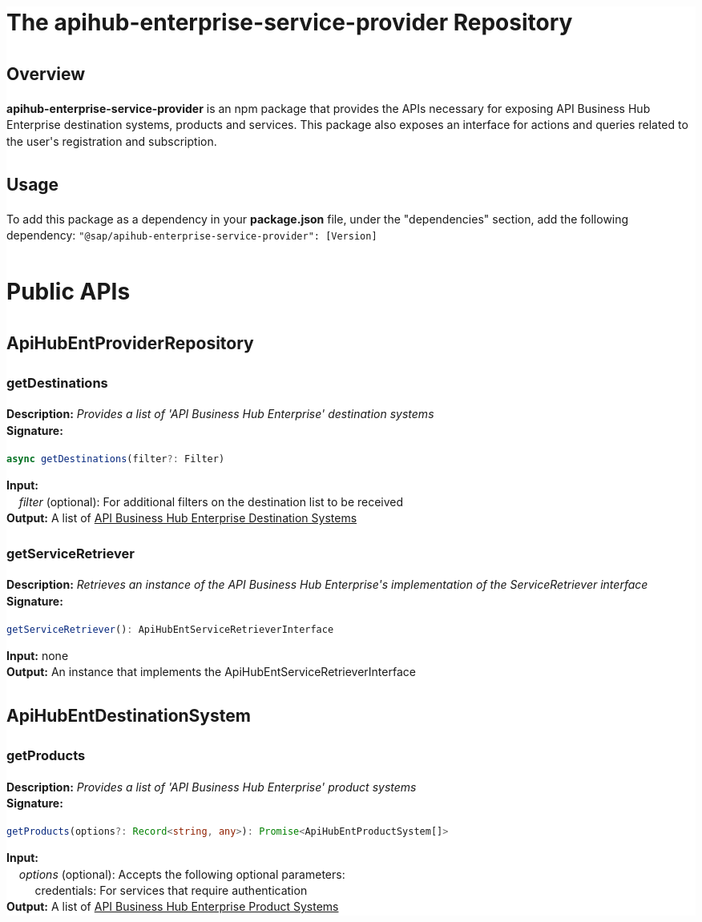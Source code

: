 
# The apihub-enterprise-service-provider Repository

## Overview

**apihub-enterprise-service-provider** is an npm package that provides the APIs necessary for exposing API Business Hub Enterprise destination systems, products and services. This package also exposes an interface for actions and queries related to the user's registration and subscription.

## Usage

To add this package as a dependency in your **package.json** file, under the "dependencies" section, add the following dependency: `"@sap/apihub-enterprise-service-provider": [Version]`

# Public APIs

## ApiHubEntProviderRepository
### getDestinations
**Description:** *Provides a list of 'API Business Hub Enterprise' destination systems*  
**Signature:** 
  ```typescript
  async getDestinations(filter?: Filter)
  ```
**Input:**  
&nbsp;&nbsp;&nbsp;&nbsp;*filter* (optional): For additional filters on the destination list to be received   
**Output:** A list of [API Business Hub Enterprise Destination Systems](#apihubentdestinationsystem)   

### getServiceRetriever
**Description:** *Retrieves an instance of the API Business Hub Enterprise's implementation of the ServiceRetriever interface*  
**Signature:** 
  ```typescript
  getServiceRetriever(): ApiHubEntServiceRetrieverInterface
  ```  
**Input:** none  
**Output:** An instance that implements the ApiHubEntServiceRetrieverInterface  

## ApiHubEntDestinationSystem
### getProducts
**Description:** *Provides a list of 'API Business Hub Enterprise' product systems*  
**Signature:** 
  ```typescript
  getProducts(options?: Record<string, any>): Promise<ApiHubEntProductSystem[]>
  ```
**Input:**  
&nbsp;&nbsp;&nbsp;&nbsp;*options* (optional): Accepts the following optional parameters:  
&nbsp;&nbsp;&nbsp;&nbsp;&nbsp;&nbsp;&nbsp;&nbsp; credentials: For services that require authentication  
**Output:** A list of [API Business Hub Enterprise Product Systems](#apihubentproductsystem) 

